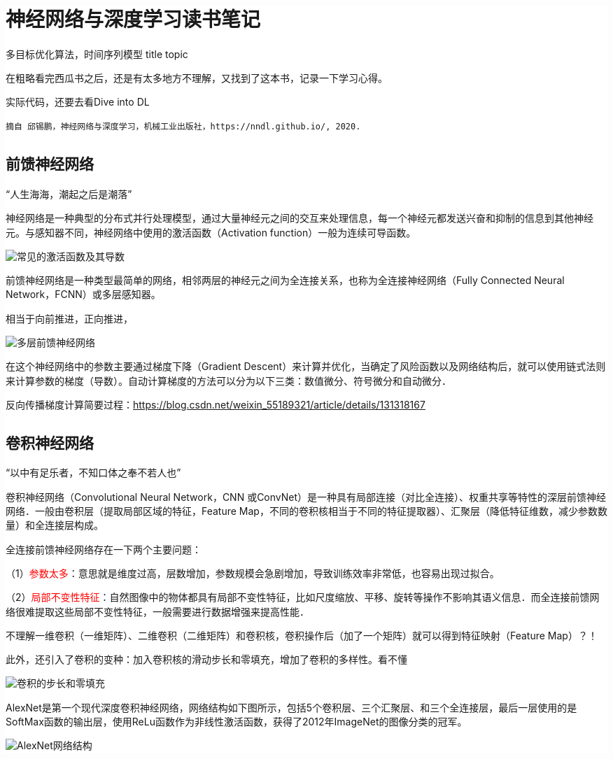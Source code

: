 # 神经网络与深度学习读书笔记

多目标优化算法，时间序列模型 title topic

在粗略看完西瓜书之后，还是有太多地方不理解，又找到了这本书，记录一下学习心得。

实际代码，还要去看Dive into DL

```
摘自 邱锡鹏，神经网络与深度学习，机械工业出版社，https://nndl.github.io/, 2020.
```

## 前馈神经网络

“人生海海，潮起之后是潮落”

神经网络是一种典型的分布式并行处理模型，通过大量神经元之间的交互来处理信息，每一个神经元都发送兴奋和抑制的信息到其他神经元。与感知器不同，神经网络中使用的激活函数（Activation function）一般为连续可导函数。

![常见的激活函数及其导数](https://s2.loli.net/2024/10/03/KDBJ7Xmu8hqPLta.png)

前馈神经网络是一种类型最简单的网络，相邻两层的神经元之间为全连接关系，也称为全连接神经网络（Fully Connected Neural Network，FCNN）或多层感知器。

相当于向前推进，正向推进，

![多层前馈神经网络](https://s2.loli.net/2024/10/03/HsJpPhtkfbRvmao.png)

在这个神经网络中的参数主要通过梯度下降（Gradient Descent）来计算并优化，当确定了风险函数以及网络结构后，就可以使用链式法则来计算参数的梯度（导数）。自动计算梯度的方法可以分为以下三类：数值微分、符号微分和自动微分．

反向传播梯度计算简要过程：https://blog.csdn.net/weixin_55189321/article/details/131318167

## 卷积神经网络

“以中有足乐者，不知口体之奉不若人也”

卷积神经网络（Convolutional Neural Network，CNN 或ConvNet）是一种具有局部连接（对比全连接）、权重共享等特性的深层前馈神经网络．一般由卷积层（提取局部区域的特征，Feature Map，不同的卷积核相当于不同的特征提取器）、汇聚层（降低特征维数，减少参数数量）和全连接层构成。

全连接前馈神经网络存在一下两个主要问题：

（1）<font color='red'>参数太多</font>：意思就是维度过高，层数增加，参数规模会急剧增加，导致训练效率非常低，也容易出现过拟合。

（2）<font color='red'>局部不变性特征</font>：自然图像中的物体都具有局部不变性特征，比如尺度缩放、平移、旋转等操作不影响其语义信息．而全连接前馈网络很难提取这些局部不变性特征，一般需要进行数据增强来提高性能．

不理解一维卷积（一维矩阵）、二维卷积（二维矩阵）和卷积核，卷积操作后（加了一个矩阵）就可以得到特征映射（Feature Map）？！

此外，还引入了卷积的变种：加入卷积核的滑动步长和零填充，增加了卷积的多样性。看不懂

![卷积的步长和零填充](https://s2.loli.net/2024/10/03/1QZ9lLtyawBiS3O.png)

AlexNet是第一个现代深度卷积神经网络，网络结构如下图所示，包括5个卷积层、三个汇聚层、和三个全连接层，最后一层使用的是SoftMax函数的输出层，使用ReLu函数作为非线性激活函数，获得了2012年ImageNet的图像分类的冠军。

![AlexNet网络结构](https://s2.loli.net/2024/10/05/MoA4Y5F1ucfZqVO.png)
